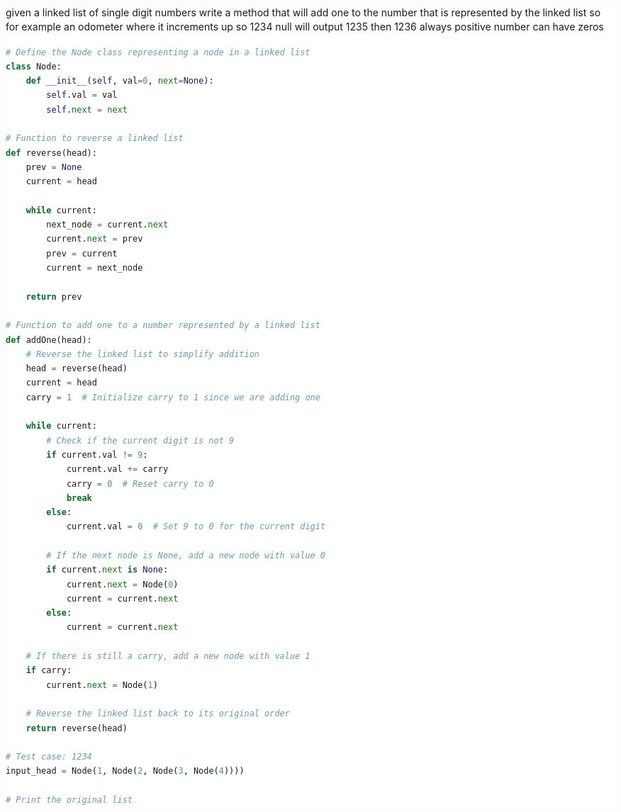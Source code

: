 











given a linked list of single digit numbers write a method that will add one to the number that is represented by the linked list so for example an odometer where it increments up so 1234 null will output 1235 then 1236 always positive number can have zeros

```python
# Define the Node class representing a node in a linked list
class Node:
    def __init__(self, val=0, next=None):
        self.val = val
        self.next = next

# Function to reverse a linked list
def reverse(head):
    prev = None
    current = head

    while current:
        next_node = current.next
        current.next = prev
        prev = current
        current = next_node

    return prev

# Function to add one to a number represented by a linked list
def addOne(head):
    # Reverse the linked list to simplify addition
    head = reverse(head)
    current = head
    carry = 1  # Initialize carry to 1 since we are adding one

    while current:
        # Check if the current digit is not 9
        if current.val != 9:
            current.val += carry
            carry = 0  # Reset carry to 0
            break
        else:
            current.val = 0  # Set 9 to 0 for the current digit

        # If the next node is None, add a new node with value 0
        if current.next is None:
            current.next = Node(0)
            current = current.next
        else:
            current = current.next

    # If there is still a carry, add a new node with value 1
    if carry:
        current.next = Node(1)

    # Reverse the linked list back to its original order
    return reverse(head)

# Test case: 1234
input_head = Node(1, Node(2, Node(3, Node(4))))

# Print the original list
```